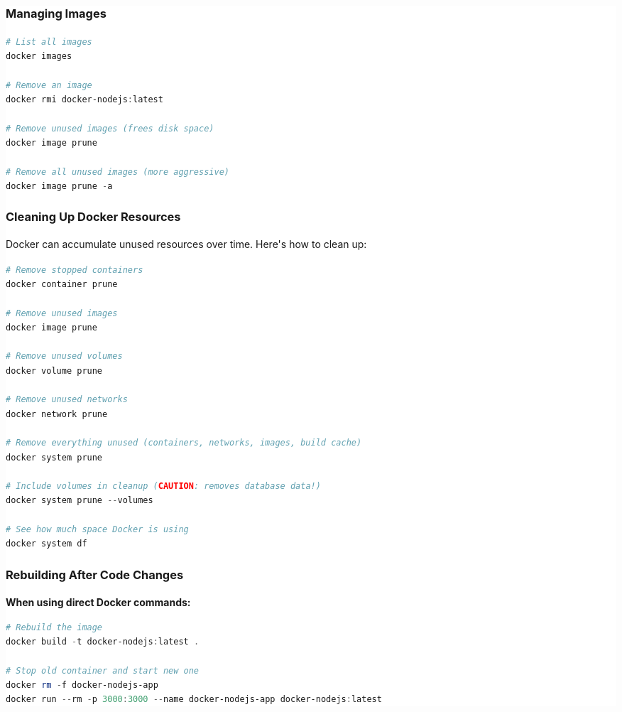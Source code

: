 ### Managing Images

```powershell
# List all images
docker images

# Remove an image
docker rmi docker-nodejs:latest

# Remove unused images (frees disk space)
docker image prune

# Remove all unused images (more aggressive)
docker image prune -a
```

### Cleaning Up Docker Resources

Docker can accumulate unused resources over time. Here's how to clean up:

```powershell
# Remove stopped containers
docker container prune

# Remove unused images
docker image prune

# Remove unused volumes
docker volume prune

# Remove unused networks
docker network prune

# Remove everything unused (containers, networks, images, build cache)
docker system prune

# Include volumes in cleanup (CAUTION: removes database data!)
docker system prune --volumes

# See how much space Docker is using
docker system df
```

### Rebuilding After Code Changes

**When using direct Docker commands:**

```powershell
# Rebuild the image
docker build -t docker-nodejs:latest .

# Stop old container and start new one
docker rm -f docker-nodejs-app
docker run --rm -p 3000:3000 --name docker-nodejs-app docker-nodejs:latest
```
